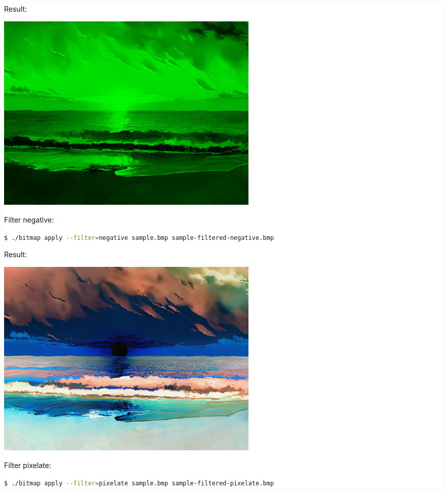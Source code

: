 Result:

![sample-filtered-green](./assets/sample-filtered-green.bmp)

Filter negative:

```sh
$ ./bitmap apply --filter=negative sample.bmp sample-filtered-negative.bmp
```

Result:

![sample-filtered-negative](./assets/sample-filtered-negative.bmp)

Filter pixelate:

```sh
$ ./bitmap apply --filter=pixelate sample.bmp sample-filtered-pixelate.bmp
```
